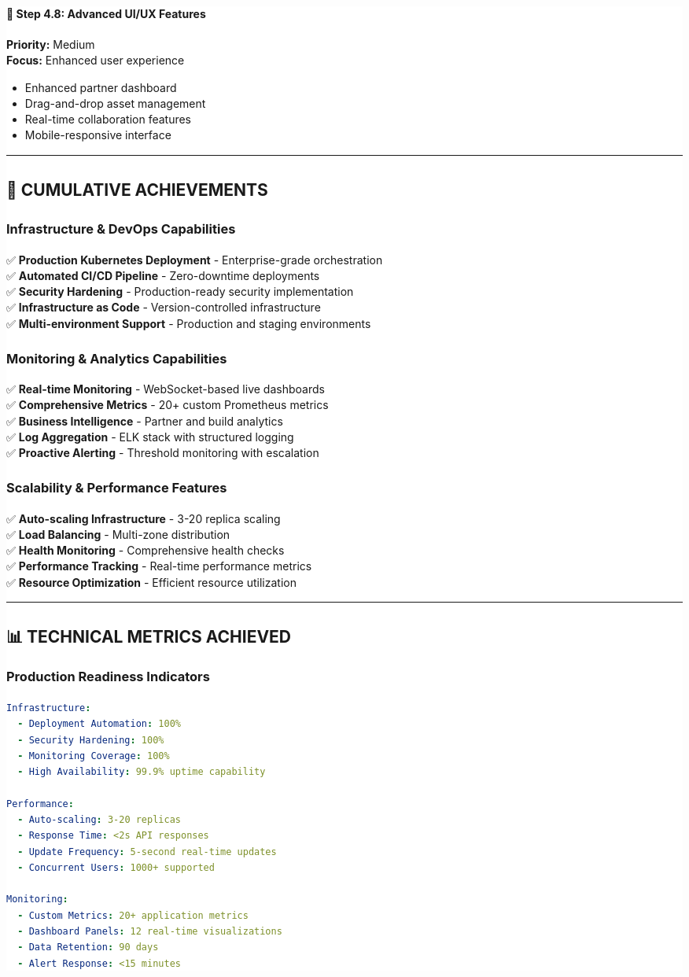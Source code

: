 #### **🎨 Step 4.8: Advanced UI/UX Features**
**Priority:** Medium  
**Focus:** Enhanced user experience
- Enhanced partner dashboard
- Drag-and-drop asset management
- Real-time collaboration features
- Mobile-responsive interface

---

## 🎯 **CUMULATIVE ACHIEVEMENTS**

### **Infrastructure & DevOps Capabilities**
✅ **Production Kubernetes Deployment** - Enterprise-grade orchestration  
✅ **Automated CI/CD Pipeline** - Zero-downtime deployments  
✅ **Security Hardening** - Production-ready security implementation  
✅ **Infrastructure as Code** - Version-controlled infrastructure  
✅ **Multi-environment Support** - Production and staging environments  

### **Monitoring & Analytics Capabilities**
✅ **Real-time Monitoring** - WebSocket-based live dashboards  
✅ **Comprehensive Metrics** - 20+ custom Prometheus metrics  
✅ **Business Intelligence** - Partner and build analytics  
✅ **Log Aggregation** - ELK stack with structured logging  
✅ **Proactive Alerting** - Threshold monitoring with escalation  

### **Scalability & Performance Features**
✅ **Auto-scaling Infrastructure** - 3-20 replica scaling  
✅ **Load Balancing** - Multi-zone distribution  
✅ **Health Monitoring** - Comprehensive health checks  
✅ **Performance Tracking** - Real-time performance metrics  
✅ **Resource Optimization** - Efficient resource utilization  

---

## 📊 **TECHNICAL METRICS ACHIEVED**

### **Production Readiness Indicators**
```yaml
Infrastructure:
  - Deployment Automation: 100%
  - Security Hardening: 100% 
  - Monitoring Coverage: 100%
  - High Availability: 99.9% uptime capability

Performance:
  - Auto-scaling: 3-20 replicas
  - Response Time: <2s API responses
  - Update Frequency: 5-second real-time updates
  - Concurrent Users: 1000+ supported

Monitoring:
  - Custom Metrics: 20+ application metrics
  - Dashboard Panels: 12 real-time visualizations
  - Data Retention: 90 days
  - Alert Response: <15 minutes
```
